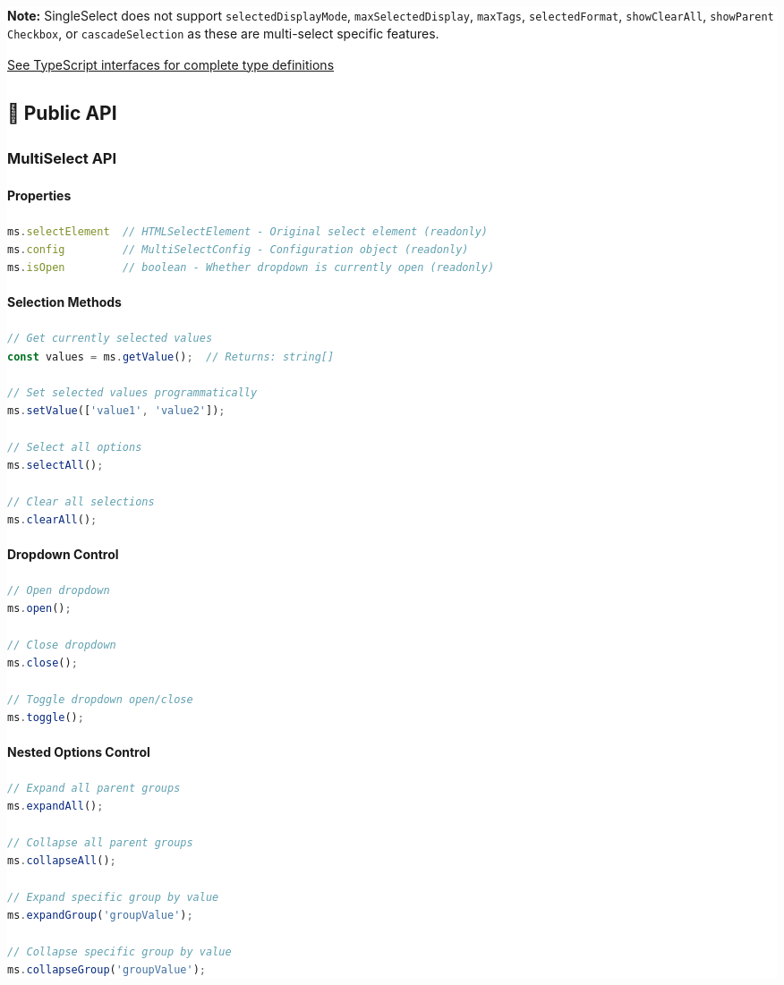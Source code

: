 **Note:** SingleSelect does not support `selectedDisplayMode`, `maxSelectedDisplay`, `maxTags`, `selectedFormat`, `showClearAll`, `showParentCheckbox`, or `cascadeSelection` as these are multi-select specific features.

[See TypeScript interfaces for complete type definitions](#-typescript-support)

## 🎯 Public API

### MultiSelect API

#### Properties

```typescript
ms.selectElement  // HTMLSelectElement - Original select element (readonly)
ms.config         // MultiSelectConfig - Configuration object (readonly)
ms.isOpen         // boolean - Whether dropdown is currently open (readonly)
```

#### Selection Methods

```typescript
// Get currently selected values
const values = ms.getValue();  // Returns: string[]

// Set selected values programmatically
ms.setValue(['value1', 'value2']);

// Select all options
ms.selectAll();

// Clear all selections
ms.clearAll();
```

#### Dropdown Control

```typescript
// Open dropdown
ms.open();

// Close dropdown
ms.close();

// Toggle dropdown open/close
ms.toggle();
```

#### Nested Options Control

```typescript
// Expand all parent groups
ms.expandAll();

// Collapse all parent groups
ms.collapseAll();

// Expand specific group by value
ms.expandGroup('groupValue');

// Collapse specific group by value
ms.collapseGroup('groupValue');
```
